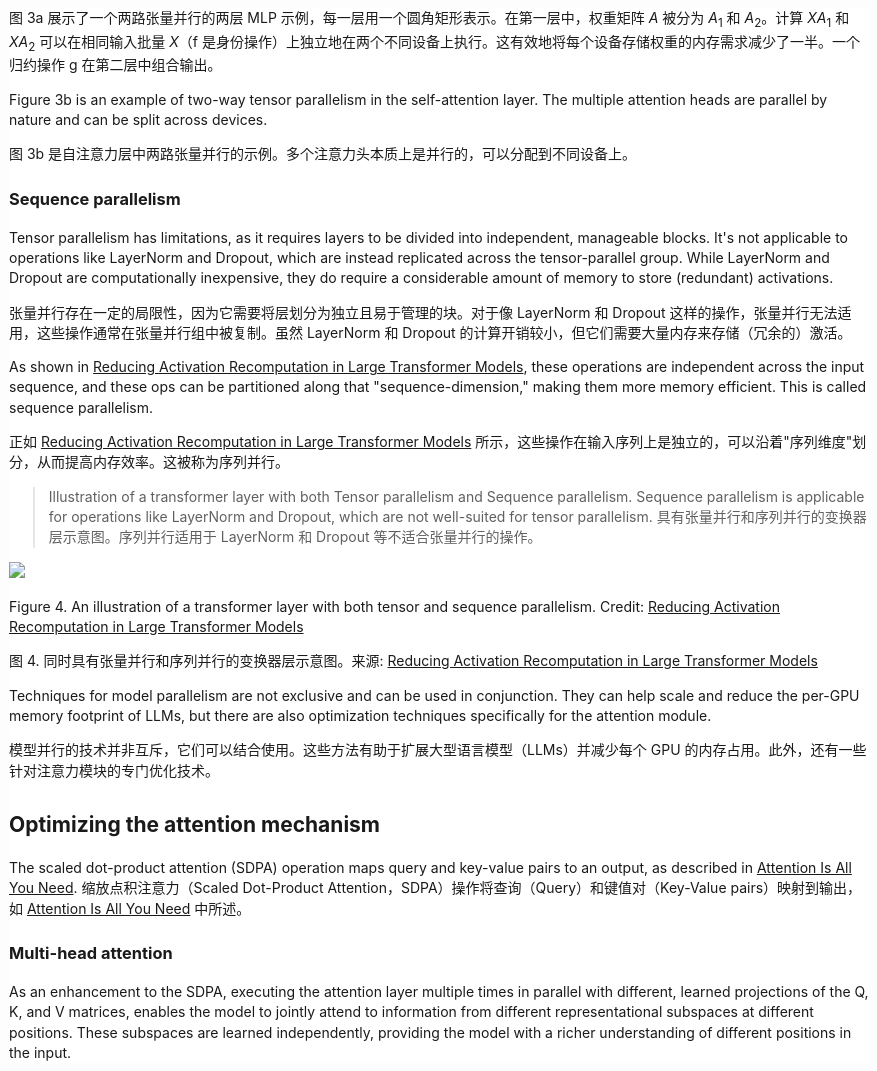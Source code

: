 图 3a 展示了一个两路张量并行的两层 MLP 示例，每一层用一个圆角矩形表示。在第一层中，权重矩阵 $A$ 被分为 $A_1$ 和 $A_2$。计算 $XA_1$ 和 $XA_2$ 可以在相同输入批量 $X$（f 是身份操作）上独立地在两个不同设备上执行。这有效地将每个设备存储权重的内存需求减少了一半。一个归约操作 g 在第二层中组合输出。

Figure 3b is an example of two-way tensor parallelism in the self-attention layer. The multiple attention heads are parallel by nature and can be split across devices.

图 3b 是自注意力层中两路张量并行的示例。多个注意力头本质上是并行的，可以分配到不同设备上。

### Sequence parallelism

Tensor parallelism has limitations, as it requires layers to be divided into independent, manageable blocks. It's not applicable to operations like LayerNorm and Dropout, which are instead replicated across the tensor-parallel group. While LayerNorm and Dropout are computationally inexpensive, they do require a considerable amount of memory to store (redundant) activations.

张量并行存在一定的局限性，因为它需要将层划分为独立且易于管理的块。对于像 LayerNorm 和 Dropout 这样的操作，张量并行无法适用，这些操作通常在张量并行组中被复制。虽然 LayerNorm 和 Dropout 的计算开销较小，但它们需要大量内存来存储（冗余的）激活。

As shown in [Reducing Activation Recomputation in Large Transformer Models](https://arxiv.org/pdf/2205.05198.pdf), these operations are independent across the input sequence, and these ops can be partitioned along that "sequence-dimension," making them more memory efficient. This is called sequence parallelism.

正如 [Reducing Activation Recomputation in Large Transformer Models](https://arxiv.org/pdf/2205.05198.pdf) 所示，这些操作在输入序列上是独立的，可以沿着"序列维度"划分，从而提高内存效率。这被称为序列并行。

> Illustration of a transformer layer with both Tensor parallelism and Sequence parallelism. Sequence parallelism is applicable for operations like LayerNorm and Dropout, which are not well-suited for tensor parallelism.
> 具有张量并行和序列并行的变换器层示意图。序列并行适用于 LayerNorm 和 Dropout 等不适合张量并行的操作。

![](https://developer-blogs.nvidia.com/wp-content/uploads/2023/11/transformer-layer-tensor-and-sequence-parallelism.png)

Figure 4. An illustration of a transformer layer with both tensor and sequence parallelism. Credit: [Reducing Activation Recomputation in Large Transformer Models](https://arxiv.org/pdf/2205.05198.pdf)

图 4. 同时具有张量并行和序列并行的变换器层示意图。来源: [Reducing Activation Recomputation in Large Transformer Models](https://arxiv.org/pdf/2205.05198.pdf)

Techniques for model parallelism are not exclusive and can be used in conjunction. They can help scale and reduce the per-GPU memory footprint of LLMs, but there are also optimization techniques specifically for the attention module.

模型并行的技术并非互斥，它们可以结合使用。这些方法有助于扩展大型语言模型（LLMs）并减少每个 GPU 的内存占用。此外，还有一些针对注意力模块的专门优化技术。

## Optimizing the attention mechanism

The scaled dot-product attention (SDPA) operation maps query and key-value pairs to an output, as described in [Attention Is All You Need](https://arxiv.org/pdf/1706.03762.pdf). 缩放点积注意力（Scaled Dot-Product Attention，SDPA）操作将查询（Query）和键值对（Key-Value pairs）映射到输出，如 [Attention Is All You Need](https://arxiv.org/pdf/1706.03762.pdf) 中所述。

### Multi-head attention

As an enhancement to the SDPA, executing the attention layer multiple times in parallel with different, learned projections of the Q, K, and V matrices, enables the model to jointly attend to information from different representational subspaces at different positions. These subspaces are learned independently, providing the model with a richer understanding of different positions in the input.

